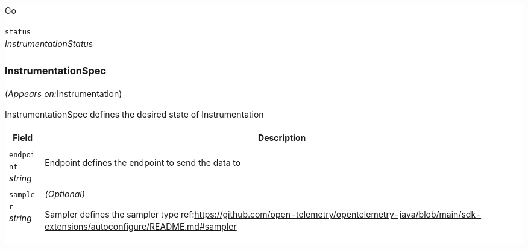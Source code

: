 Go
</a>
</em>
</td>
<td>
</td>
</tr>
</table>
</td>
</tr>
<tr>
<td>
<code>status</code><br/>
<em>
<a href="#apm.ogas.kr/v1.InstrumentationStatus">
InstrumentationStatus
</a>
</em>
</td>
<td>
</td>
</tr>
</tbody>
</table>
<h3 id="apm.ogas.kr/v1.InstrumentationSpec">InstrumentationSpec
</h3>
<p>
(<em>Appears on:</em><a href="#apm.ogas.kr/v1.Instrumentation">Instrumentation</a>)
</p>
<div>
<p>InstrumentationSpec defines the desired state of Instrumentation</p>
</div>
<table>
<thead>
<tr>
<th>Field</th>
<th>Description</th>
</tr>
</thead>
<tbody>
<tr>
<td>
<code>endpoint</code><br/>
<em>
string
</em>
</td>
<td>
<p>Endpoint defines the endpoint to send the data to</p>
</td>
</tr>
<tr>
<td>
<code>sampler</code><br/>
<em>
string
</em>
</td>
<td>
<em>(Optional)</em>
<p>Sampler defines the sampler type
ref:<a href="https://github.com/open-telemetry/opentelemetry-java/blob/main/sdk-extensions/autoconfigure/README.md#sampler">https://github.com/open-telemetry/opentelemetry-java/blob/main/sdk-extensions/autoconfigure/README.md#sampler</a></p>